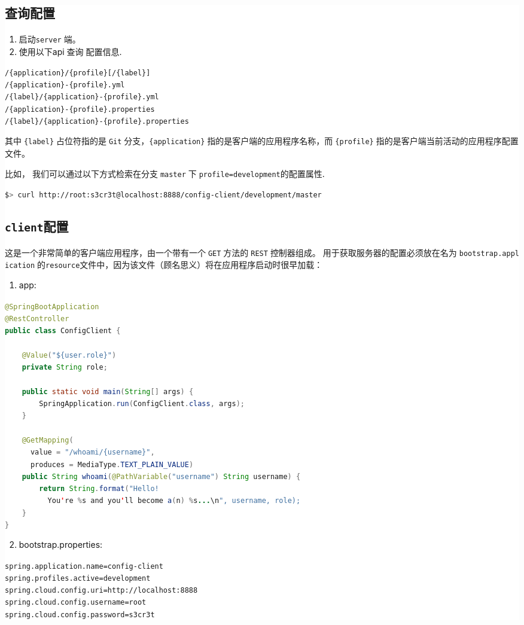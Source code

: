 ## 查询配置

1. 启动`server` 端。
2. 使用以下api 查询 配置信息.
  
  ```txt
  /{application}/{profile}[/{label}]
  /{application}-{profile}.yml
  /{label}/{application}-{profile}.yml
  /{application}-{profile}.properties
  /{label}/{application}-{profile}.properties
  ```

其中 `{label}` 占位符指的是 `Git` 分支，`{application}` 指的是客户端的应用程序名称，而 `{profile}` 指的是客户端当前活动的应用程序配置文件。

比如， 我们可以通过以下方式检索在分支 `master` 下 `profile=development`的配置属性.

```bash
$> curl http://root:s3cr3t@localhost:8888/config-client/development/master
```

## `client`配置

这是一个非常简单的客户端应用程序，由一个带有一个 `GET` 方法的 `REST` 控制器组成。 用于获取服务器的配置必须放在名为 `bootstrap.application` 的`resource`文件中，因为该文件（顾名思义）将在应用程序启动时很早加载：

1. app:
  
```java
@SpringBootApplication
@RestController
public class ConfigClient {
    
    @Value("${user.role}")
    private String role;

    public static void main(String[] args) {
        SpringApplication.run(ConfigClient.class, args);
    }

    @GetMapping(
      value = "/whoami/{username}",  
      produces = MediaType.TEXT_PLAIN_VALUE)
    public String whoami(@PathVariable("username") String username) {
        return String.format("Hello! 
          You're %s and you'll become a(n) %s...\n", username, role);
    }
}
```

2. bootstrap.properties:

```properties
spring.application.name=config-client
spring.profiles.active=development
spring.cloud.config.uri=http://localhost:8888
spring.cloud.config.username=root
spring.cloud.config.password=s3cr3t
```
